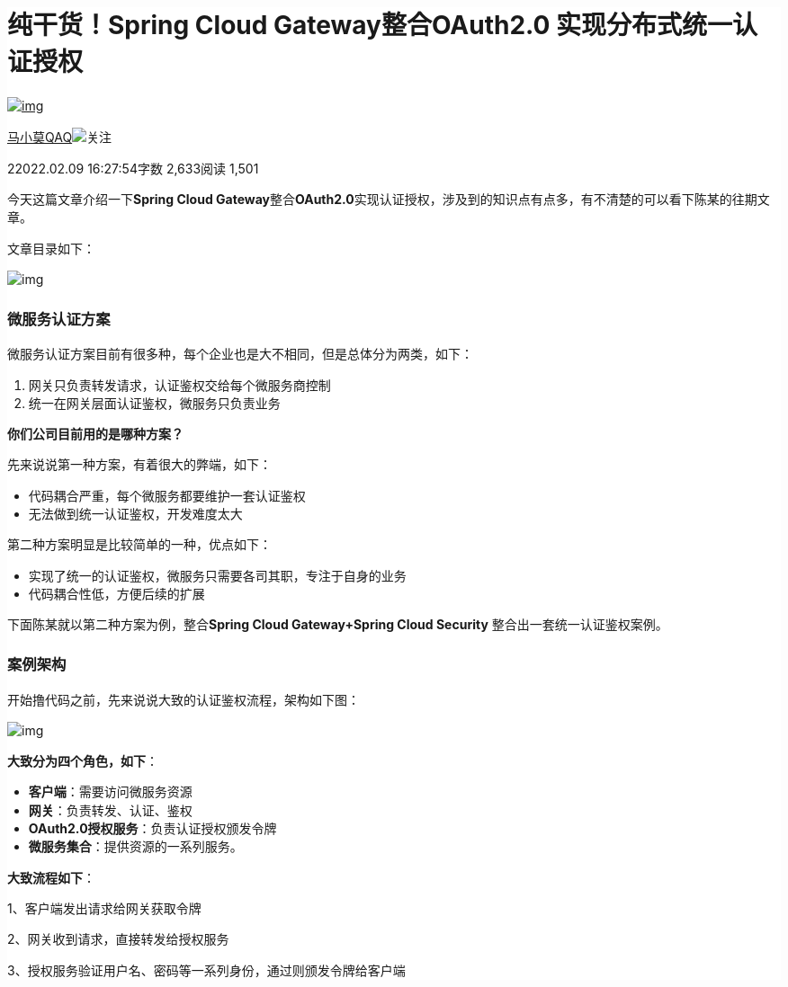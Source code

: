 # 纯干货！Spring Cloud Gateway整合OAuth2.0 实现分布式统一认证授权

[![img](https://upload.jianshu.io/users/upload_avatars/23866222/b665db5d-7d55-4676-a41e-00fb6067ca73.jpg?imageMogr2/auto-orient/strip|imageView2/1/w/96/h/96/format/webp)](https://www.jianshu.com/u/4f2c19bd668c)

[马小莫QAQ](https://www.jianshu.com/u/4f2c19bd668c)[![  ](https://upload.jianshu.io/user_badge/19c2bea4-c7f7-467f-a032-4fed9acbc55d)](https://www.jianshu.com/mobile/creator)关注

22022.02.09 16:27:54字数 2,633阅读 1,501

今天这篇文章介绍一下**Spring Cloud Gateway**整合**OAuth2.0**实现认证授权，涉及到的知识点有点多，有不清楚的可以看下陈某的往期文章。

文章目录如下：

![img](https://upload-images.jianshu.io/upload_images/23866222-62674ffdfaef6c92.png?imageMogr2/auto-orient/strip|imageView2/2/w/919/format/webp)

### 微服务认证方案

微服务认证方案目前有很多种，每个企业也是大不相同，但是总体分为两类，如下：

1. 网关只负责转发请求，认证鉴权交给每个微服务商控制
2. 统一在网关层面认证鉴权，微服务只负责业务

**你们公司目前用的是哪种方案？**

先来说说第一种方案，有着很大的弊端，如下：

- 代码耦合严重，每个微服务都要维护一套认证鉴权
- 无法做到统一认证鉴权，开发难度太大

第二种方案明显是比较简单的一种，优点如下：

- 实现了统一的认证鉴权，微服务只需要各司其职，专注于自身的业务
- 代码耦合性低，方便后续的扩展

下面陈某就以第二种方案为例，整合**Spring Cloud Gateway+Spring Cloud Security** 整合出一套统一认证鉴权案例。

### 案例架构

开始撸代码之前，先来说说大致的认证鉴权流程，架构如下图：

![img](https://upload-images.jianshu.io/upload_images/23866222-5c9fb398be7d2c92.png?imageMogr2/auto-orient/strip|imageView2/2/w/888/format/webp)

**大致分为四个角色，如下**：

- **客户端**：需要访问微服务资源
- **网关**：负责转发、认证、鉴权
- **OAuth2.0授权服务**：负责认证授权颁发令牌
- **微服务集合**：提供资源的一系列服务。

**大致流程如下**：

1、客户端发出请求给网关获取令牌

2、网关收到请求，直接转发给授权服务

3、授权服务验证用户名、密码等一系列身份，通过则颁发令牌给客户端
